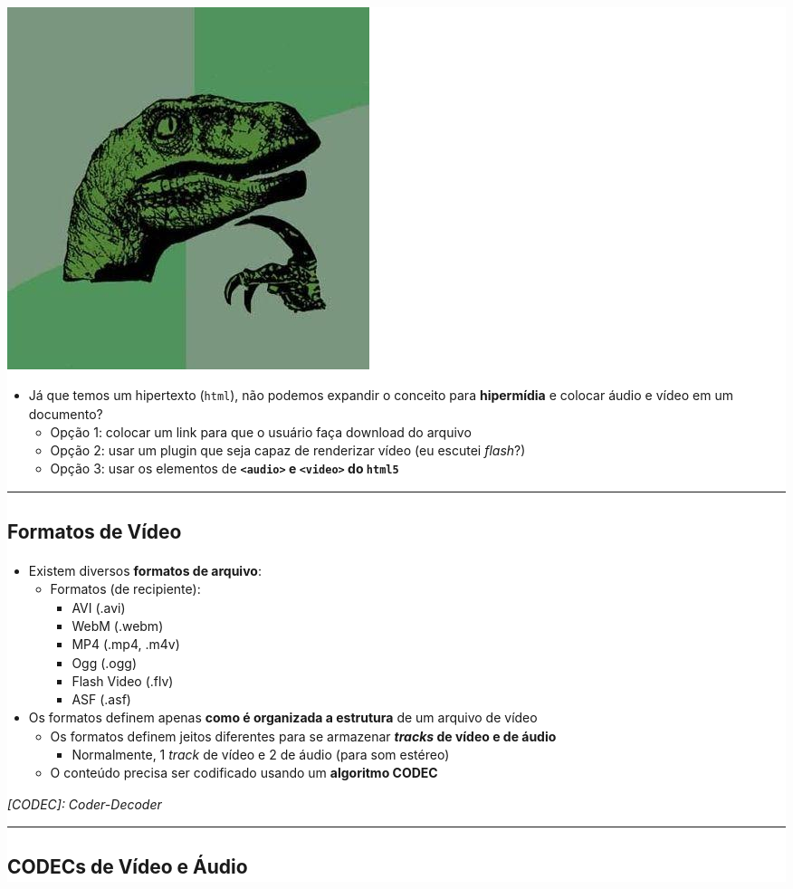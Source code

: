 ![O Filosoraptor](../../images/philosoraptor.jpg) 

- Já que temos um hipertexto (`html`), não podemos expandir o conceito para
  **hipermídia** e colocar áudio e vídeo em um documento?
  - Opção 1: colocar um link para que o usuário faça download do arquivo
  - Opção 2: usar um plugin que seja capaz de renderizar vídeo (eu escutei _flash_?)
  - Opção 3: usar os elementos de **`<audio>` e `<video>` do `html5`**

---
## Formatos de Vídeo

- Existem diversos **formatos de arquivo**:
  - Formatos (de recipiente):
    - AVI (.avi)
    - WebM (.webm)
    - MP4 (.mp4, .m4v)
    - Ogg (.ogg)
    - Flash Video (.flv)
    - ASF (.asf) <!-- {ul:.multi-column-list-2} -->
- Os formatos definem apenas **como é organizada a estrutura** de um arquivo de
  vídeo
  - Os formatos definem jeitos diferentes para se armazenar **_tracks_ de vídeo e
    de áudio**
    - Normalmente, 1 _track_ de vídeo e 2 de áudio (para som estéreo)
  - O conteúdo precisa ser codificado usando um **algoritmo CODEC**

*[CODEC]: Coder-Decoder*

---
## **CODEC**s de Vídeo e Áudio


[mdn-table]: https://developer.mozilla.org/en-US/docs/Web/HTML/Element/table
[atom]: https://atom.io/
[sublime]: https://www.sublimetext.com/3
[vscode]: https://code.visualstudio.com/
[notepad]: https://notepad-plus-plus.org/
[webstorm]: https://www.jetbrains.com/webstorm/
[visual]: https://www.visualstudio.com/features/modern-web-tooling-vs
[exer-prog-sem-cafe]: https://docs.google.com/document/d/1mK1CivW4PZuIccktKA-1Yv4dKvSx8bWfRd7Mv1M5YRU/edit?usp=sharing
[exer-who-am-i]: https://docs.google.com/document/d/1_l-GYO7LDB9N6LUwNT4qtxj3ij2xs3hVgp8F0ULqJD4/edit?usp=sharing
[mdn-img]: https://developer.mozilla.org/en-US/docs/Web/HTML/Element/img
[quirks-mode]: http://www.quirksmode.org/css/quirksmode.html
